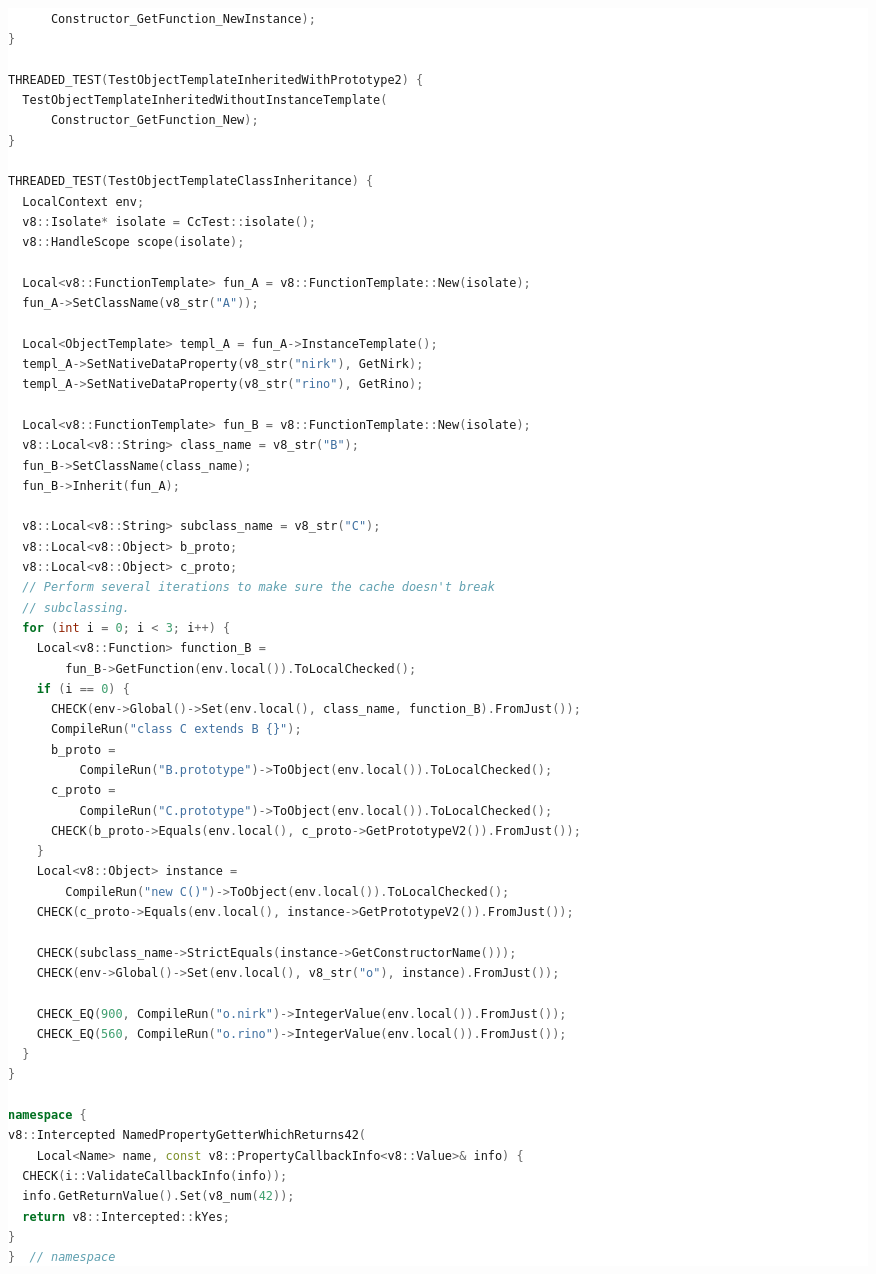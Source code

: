 ```cpp
      Constructor_GetFunction_NewInstance);
}

THREADED_TEST(TestObjectTemplateInheritedWithPrototype2) {
  TestObjectTemplateInheritedWithoutInstanceTemplate(
      Constructor_GetFunction_New);
}

THREADED_TEST(TestObjectTemplateClassInheritance) {
  LocalContext env;
  v8::Isolate* isolate = CcTest::isolate();
  v8::HandleScope scope(isolate);

  Local<v8::FunctionTemplate> fun_A = v8::FunctionTemplate::New(isolate);
  fun_A->SetClassName(v8_str("A"));

  Local<ObjectTemplate> templ_A = fun_A->InstanceTemplate();
  templ_A->SetNativeDataProperty(v8_str("nirk"), GetNirk);
  templ_A->SetNativeDataProperty(v8_str("rino"), GetRino);

  Local<v8::FunctionTemplate> fun_B = v8::FunctionTemplate::New(isolate);
  v8::Local<v8::String> class_name = v8_str("B");
  fun_B->SetClassName(class_name);
  fun_B->Inherit(fun_A);

  v8::Local<v8::String> subclass_name = v8_str("C");
  v8::Local<v8::Object> b_proto;
  v8::Local<v8::Object> c_proto;
  // Perform several iterations to make sure the cache doesn't break
  // subclassing.
  for (int i = 0; i < 3; i++) {
    Local<v8::Function> function_B =
        fun_B->GetFunction(env.local()).ToLocalChecked();
    if (i == 0) {
      CHECK(env->Global()->Set(env.local(), class_name, function_B).FromJust());
      CompileRun("class C extends B {}");
      b_proto =
          CompileRun("B.prototype")->ToObject(env.local()).ToLocalChecked();
      c_proto =
          CompileRun("C.prototype")->ToObject(env.local()).ToLocalChecked();
      CHECK(b_proto->Equals(env.local(), c_proto->GetPrototypeV2()).FromJust());
    }
    Local<v8::Object> instance =
        CompileRun("new C()")->ToObject(env.local()).ToLocalChecked();
    CHECK(c_proto->Equals(env.local(), instance->GetPrototypeV2()).FromJust());

    CHECK(subclass_name->StrictEquals(instance->GetConstructorName()));
    CHECK(env->Global()->Set(env.local(), v8_str("o"), instance).FromJust());

    CHECK_EQ(900, CompileRun("o.nirk")->IntegerValue(env.local()).FromJust());
    CHECK_EQ(560, CompileRun("o.rino")->IntegerValue(env.local()).FromJust());
  }
}

namespace {
v8::Intercepted NamedPropertyGetterWhichReturns42(
    Local<Name> name, const v8::PropertyCallbackInfo<v8::Value>& info) {
  CHECK(i::ValidateCallbackInfo(info));
  info.GetReturnValue().Set(v8_num(42));
  return v8::Intercepted::kYes;
}
}  // namespace

```